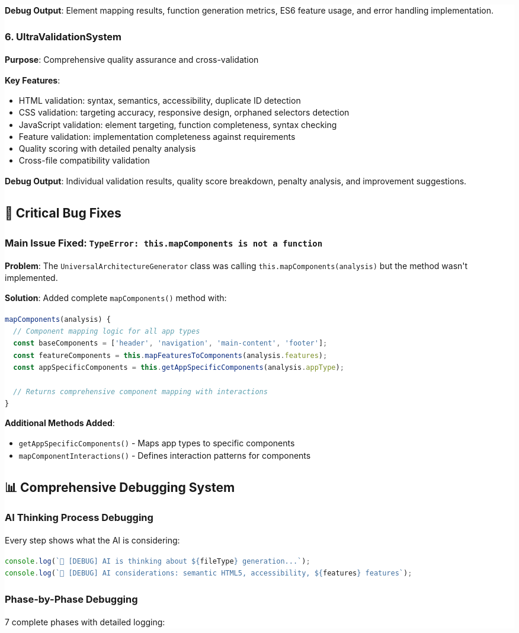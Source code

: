 **Debug Output**: Element mapping results, function generation metrics, ES6 feature usage, and error handling implementation.

### 6. **UltraValidationSystem**
**Purpose**: Comprehensive quality assurance and cross-validation

**Key Features**:
- HTML validation: syntax, semantics, accessibility, duplicate ID detection
- CSS validation: targeting accuracy, responsive design, orphaned selectors detection
- JavaScript validation: element targeting, function completeness, syntax checking
- Feature validation: implementation completeness against requirements
- Quality scoring with detailed penalty analysis
- Cross-file compatibility validation

**Debug Output**: Individual validation results, quality score breakdown, penalty analysis, and improvement suggestions.

## 🐛 Critical Bug Fixes

### **Main Issue Fixed**: `TypeError: this.mapComponents is not a function`

**Problem**: The `UniversalArchitectureGenerator` class was calling `this.mapComponents(analysis)` but the method wasn't implemented.

**Solution**: Added complete `mapComponents()` method with:

```javascript
mapComponents(analysis) {
  // Component mapping logic for all app types
  const baseComponents = ['header', 'navigation', 'main-content', 'footer'];
  const featureComponents = this.mapFeaturesToComponents(analysis.features);
  const appSpecificComponents = this.getAppSpecificComponents(analysis.appType);

  // Returns comprehensive component mapping with interactions
}
```

**Additional Methods Added**:
- `getAppSpecificComponents()` - Maps app types to specific components
- `mapComponentInteractions()` - Defines interaction patterns for components

## 📊 Comprehensive Debugging System

### **AI Thinking Process Debugging**
Every step shows what the AI is considering:

```javascript
console.log(`🤖 [DEBUG] AI is thinking about ${fileType} generation...`);
console.log(`💭 [DEBUG] AI considerations: semantic HTML5, accessibility, ${features} features`);
```

### **Phase-by-Phase Debugging**
7 complete phases with detailed logging:
